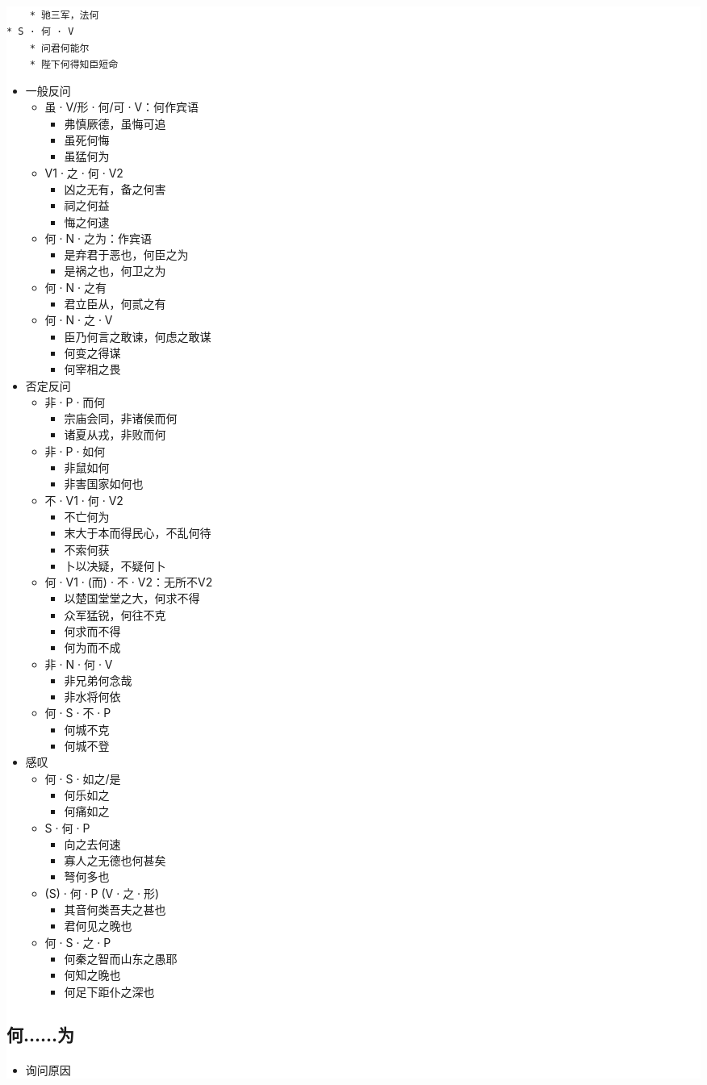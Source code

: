 		* 驰三军，法何
	* S · 何 · V
		* 问君何能尔
		* 陛下何得知臣短命
* 一般反问
	* 虽 · V/形 · 何/可 · V：何作宾语
		* 弗慎厥德，虽悔可追
		* 虽死何悔
		* 虽猛何为
	* V1 · 之 · 何 · V2
		* 凶之无有，备之何害
		* 祠之何益
		* 悔之何逮
	* 何 · N · 之为：作宾语
		* 是弃君于恶也，何臣之为
		* 是祸之也，何卫之为
	* 何 · N · 之有
		* 君立臣从，何贰之有
	* 何 · N · 之 · V
		* 臣乃何言之敢谏，何虑之敢谋
		* 何变之得谋
		* 何宰相之畏
* 否定反问
	* 非 · P · 而何
		* 宗庙会同，非诸侯而何
		* 诸夏从戎，非败而何
	* 非 · P · 如何
		* 非鼠如何
		* 非害国家如何也
	* 不 · V1 · 何 · V2
		* 不亡何为
		* 末大于本而得民心，不乱何待
		* 不索何获
		* 卜以决疑，不疑何卜
	* 何 · V1 · (而) · 不 · V2：无所不V2
		* 以楚国堂堂之大，何求不得
		* 众军猛锐，何往不克
		* 何求而不得
		* 何为而不成
	* 非 · N · 何 · V
		* 非兄弟何念哉
		* 非水将何依
	* 何 · S · 不 · P
		* 何城不克
		* 何城不登
* 感叹
	* 何 · S · 如之/是
		* 何乐如之
		* 何痛如之
	* S · 何 · P
		* 向之去何速
		* 寡人之无德也何甚矣
		* 弩何多也
	* (S) · 何 · P (V · 之 · 形)
		* 其音何类吾夫之甚也
		* 君何见之晚也
	* 何 · S · 之 · P
		* 何秦之智而山东之愚耶
		* 何知之晚也
		* 何足下距仆之深也
## 何……为
* 询问原因
